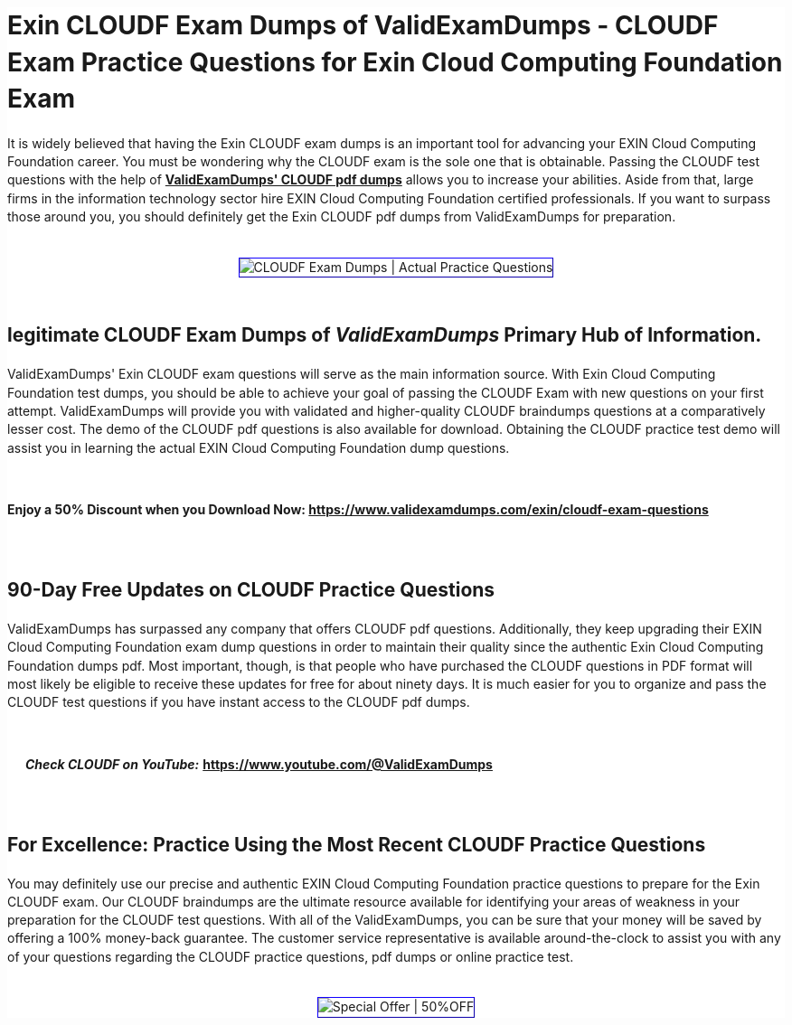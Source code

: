 <h1><strong>Exin CLOUDF Exam Dumps of ValidExamDumps - CLOUDF Exam Practice Questions for Exin Cloud Computing Foundation Exam</strong></h1>

<p>It is widely believed that having the Exin CLOUDF exam dumps is an important tool for advancing your EXIN Cloud Computing Foundation career. You must be wondering why the CLOUDF exam is the sole one that is obtainable. Passing the CLOUDF test questions with the help of <strong><a href="https://www.validexamdumps.com/exin/cloudf-exam-questions" target="_blank">ValidExamDumps' CLOUDF pdf dumps</a></strong> allows you to increase your abilities. Aside from that, large firms in the information technology sector hire EXIN Cloud Computing Foundation certified professionals. If you want to surpass those around you, you should definitely get the Exin CLOUDF pdf dumps from ValidExamDumps for preparation.</p><br>

<center><img style="width:60%; height:auto; border: #1200FF 1px outset;" src="https://www.validexamdumps.com/uploads/banners/1709651572_Banner29.png" alt="CLOUDF Exam Dumps | Actual Practice Questions"></center><br>

<h2><strong>legitimate CLOUDF Exam Dumps of <em>ValidExamDumps</em> Primary Hub of Information.</strong></h2>

<p>ValidExamDumps' Exin CLOUDF exam questions will serve as the main information source. With Exin Cloud Computing Foundation test dumps, you should be able to achieve your goal of passing the CLOUDF Exam with new questions on your first attempt. ValidExamDumps will provide you with validated and higher-quality CLOUDF braindumps questions at a comparatively lesser cost. The demo of the CLOUDF pdf questions is also available for download. Obtaining the CLOUDF practice test demo will assist you in learning the actual EXIN Cloud Computing Foundation dump questions.</p><br>

<p><strong>Enjoy a 50% Discount when you Download Now: <a href="https://www.validexamdumps.com/exin/cloudf-exam-questions" target="_blank">https://www.validexamdumps.com/exin/cloudf-exam-questions</a></strong></p><br>

<h2><strong>90-Day Free Updates on CLOUDF Practice Questions</strong></h2>

<p>ValidExamDumps has surpassed any company that offers CLOUDF pdf questions. Additionally, they keep upgrading their EXIN Cloud Computing Foundation exam dump questions in order to maintain their quality since the authentic Exin Cloud Computing Foundation dumps pdf. Most important, though, is that people who have purchased the CLOUDF questions in PDF format will most likely be eligible to receive these updates for free for about ninety days. It is much easier for you to organize and pass the CLOUDF test questions if you have instant access to the CLOUDF pdf dumps.</p><br>

<p style="margin-left: 20px;">
<b><em>Check CLOUDF on YouTube:</em></b> <a href="https://www.youtube.com/@ValidExamDumps?sub_confirmation=1" target="_blank" title="CLOUDF on YouTube"><b>https://www.youtube.com/@ValidExamDumps</b></a></p><br>

<h2><strong>For Excellence: Practice Using the Most Recent CLOUDF Practice Questions</strong></h2>

<p>You may definitely use our precise and authentic EXIN Cloud Computing Foundation practice questions to prepare for the Exin CLOUDF exam. Our CLOUDF braindumps are the ultimate resource available for identifying your areas of weakness in your preparation for the CLOUDF test questions. With all of the ValidExamDumps, you can be sure that your money will be saved by offering a 100% money-back guarantee. The customer service representative is available around-the-clock to assist you with any of your questions regarding the CLOUDF practice questions, pdf dumps or online practice test.</p><br>

<center><img style="width:60%; height:auto; border: #1200FF 1px outset;" src="https://www.validexamdumps.com/uploads/banners/1705933924_Latest_Exam_B-14.png" alt="Special Offer | 50%OFF "></center>
